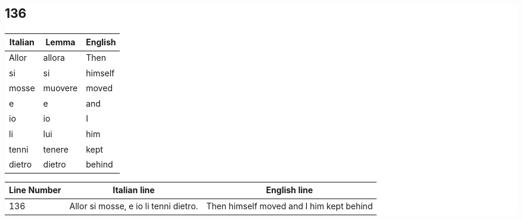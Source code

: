 ## 136

| Italian | Lemma | English |
|---|---|---|
| Allor | allora | Then |
| si | si | himself |
| mosse | muovere | moved |
| e | e | and |
| io | io | I |
| li | lui | him |
| tenni | tenere | kept |
| dietro | dietro | behind |

| Line Number | Italian line | English line |
|---|---|---|
| 136 | Allor si mosse, e io li tenni dietro. | Then himself moved and I him kept behind |
